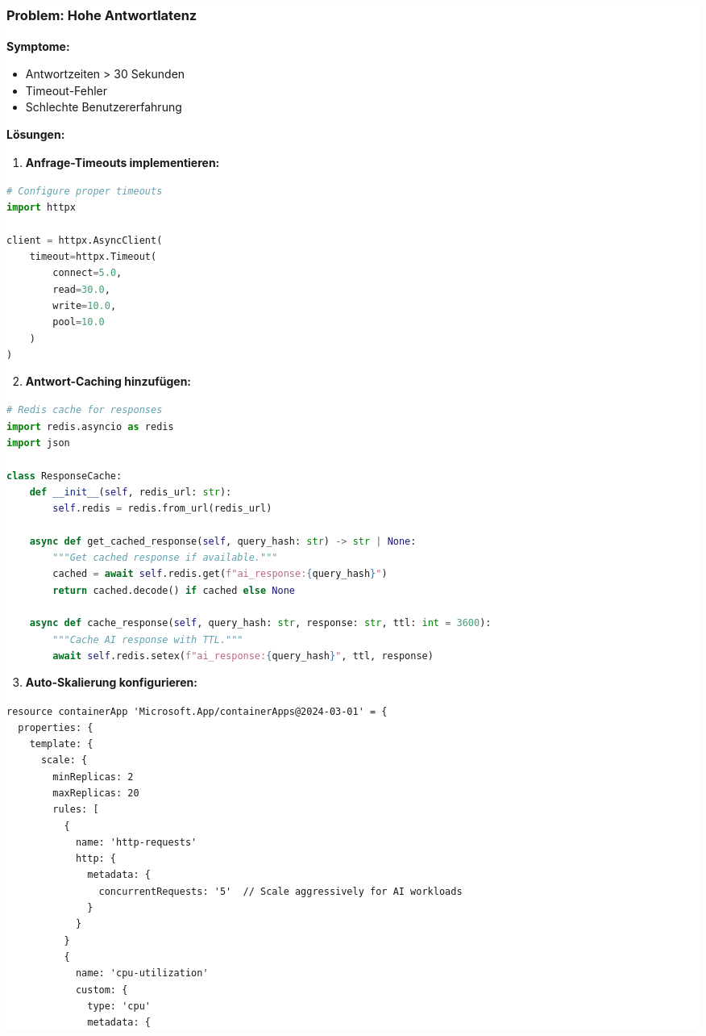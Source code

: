 ### Problem: Hohe Antwortlatenz

**Symptome:**
- Antwortzeiten > 30 Sekunden
- Timeout-Fehler
- Schlechte Benutzererfahrung

**Lösungen:**

1. **Anfrage-Timeouts implementieren:**
```python
# Configure proper timeouts
import httpx

client = httpx.AsyncClient(
    timeout=httpx.Timeout(
        connect=5.0,
        read=30.0,
        write=10.0,
        pool=10.0
    )
)
```

2. **Antwort-Caching hinzufügen:**
```python
# Redis cache for responses
import redis.asyncio as redis
import json

class ResponseCache:
    def __init__(self, redis_url: str):
        self.redis = redis.from_url(redis_url)
        
    async def get_cached_response(self, query_hash: str) -> str | None:
        """Get cached response if available."""
        cached = await self.redis.get(f"ai_response:{query_hash}")
        return cached.decode() if cached else None
        
    async def cache_response(self, query_hash: str, response: str, ttl: int = 3600):
        """Cache AI response with TTL."""
        await self.redis.setex(f"ai_response:{query_hash}", ttl, response)
```

3. **Auto-Skalierung konfigurieren:**
```bicep
resource containerApp 'Microsoft.App/containerApps@2024-03-01' = {
  properties: {
    template: {
      scale: {
        minReplicas: 2
        maxReplicas: 20
        rules: [
          {
            name: 'http-requests'
            http: {
              metadata: {
                concurrentRequests: '5'  // Scale aggressively for AI workloads
              }
            }
          }
          {
            name: 'cpu-utilization'
            custom: {
              type: 'cpu'
              metadata: {
```